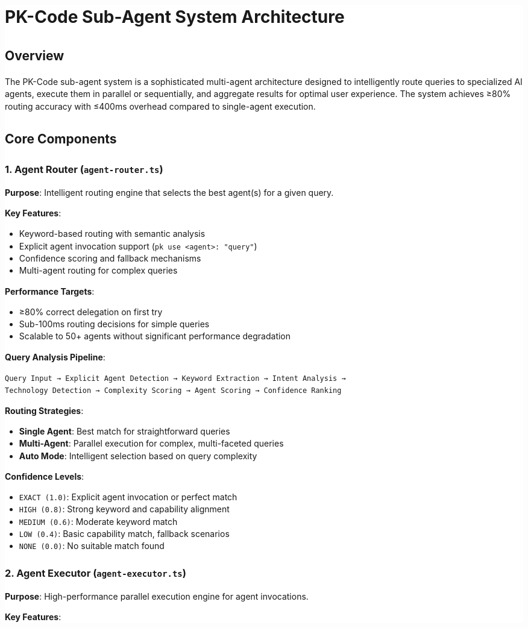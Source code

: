 # PK-Code Sub-Agent System Architecture

## Overview

The PK-Code sub-agent system is a sophisticated multi-agent architecture designed to intelligently route queries to specialized AI agents, execute them in parallel or sequentially, and aggregate results for optimal user experience. The system achieves ≥80% routing accuracy with ≤400ms overhead compared to single-agent execution.

## Core Components

### 1. Agent Router (`agent-router.ts`)

**Purpose**: Intelligent routing engine that selects the best agent(s) for a given query.

**Key Features**:

- Keyword-based routing with semantic analysis
- Explicit agent invocation support (`pk use <agent>: "query"`)
- Confidence scoring and fallback mechanisms
- Multi-agent routing for complex queries

**Performance Targets**:

- ≥80% correct delegation on first try
- Sub-100ms routing decisions for simple queries
- Scalable to 50+ agents without significant performance degradation

**Query Analysis Pipeline**:

```
Query Input → Explicit Agent Detection → Keyword Extraction → Intent Analysis →
Technology Detection → Complexity Scoring → Agent Scoring → Confidence Ranking
```

**Routing Strategies**:

- **Single Agent**: Best match for straightforward queries
- **Multi-Agent**: Parallel execution for complex, multi-faceted queries
- **Auto Mode**: Intelligent selection based on query complexity

**Confidence Levels**:

- `EXACT (1.0)`: Explicit agent invocation or perfect match
- `HIGH (0.8)`: Strong keyword and capability alignment
- `MEDIUM (0.6)`: Moderate keyword match
- `LOW (0.4)`: Basic capability match, fallback scenarios
- `NONE (0.0)`: No suitable match found

### 2. Agent Executor (`agent-executor.ts`)

**Purpose**: High-performance parallel execution engine for agent invocations.

**Key Features**:
